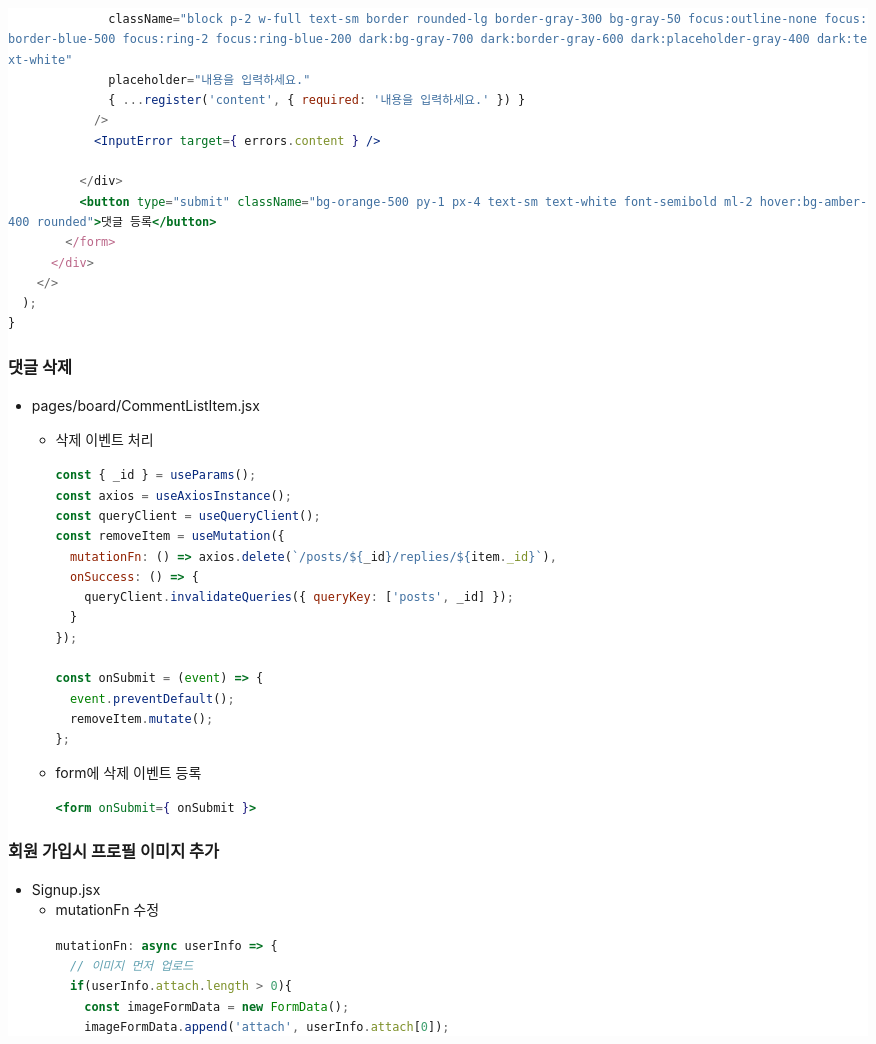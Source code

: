   ```jsx
                className="block p-2 w-full text-sm border rounded-lg border-gray-300 bg-gray-50 focus:outline-none focus:border-blue-500 focus:ring-2 focus:ring-blue-200 dark:bg-gray-700 dark:border-gray-600 dark:placeholder-gray-400 dark:text-white"
                placeholder="내용을 입력하세요."
                { ...register('content', { required: '내용을 입력하세요.' }) }
              />
              <InputError target={ errors.content } />
              
            </div>
            <button type="submit" className="bg-orange-500 py-1 px-4 text-sm text-white font-semibold ml-2 hover:bg-amber-400 rounded">댓글 등록</button>
          </form>
        </div>
      </>
    );
  }
  ```

### 댓글 삭제
* pages/board/CommentListItem.jsx
  - 삭제 이벤트 처리
    ```jsx
    const { _id } = useParams();
    const axios = useAxiosInstance();
    const queryClient = useQueryClient();
    const removeItem = useMutation({
      mutationFn: () => axios.delete(`/posts/${_id}/replies/${item._id}`),
      onSuccess: () => {
        queryClient.invalidateQueries({ queryKey: ['posts', _id] });
      }
    });

    const onSubmit = (event) => {
      event.preventDefault();
      removeItem.mutate();
    };
    ```

  - form에 삭제 이벤트 등록
    ```jsx
    <form onSubmit={ onSubmit }>
    ```

### 회원 가입시 프로필 이미지 추가
* Signup.jsx
  - mutationFn 수정
    ```jsx
    mutationFn: async userInfo => {
      // 이미지 먼저 업로드
      if(userInfo.attach.length > 0){
        const imageFormData = new FormData();
        imageFormData.append('attach', userInfo.attach[0]);
